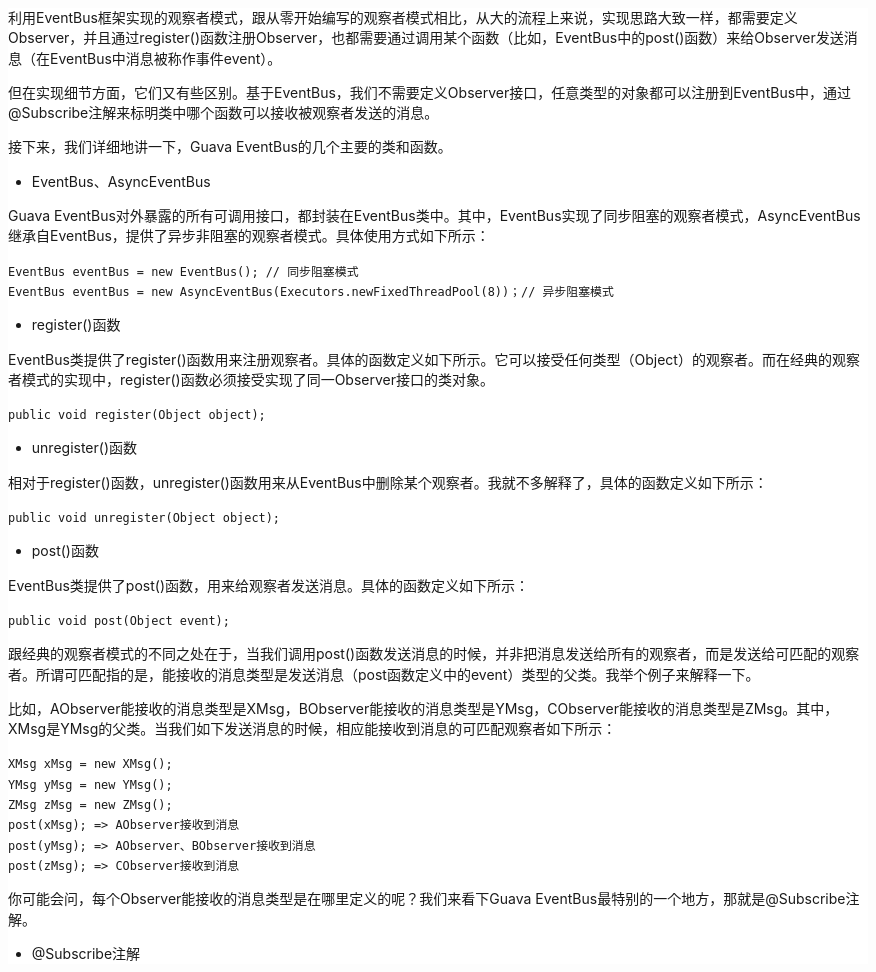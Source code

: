 利用EventBus框架实现的观察者模式，跟从零开始编写的观察者模式相比，从大的流程上来说，实现思路大致一样，都需要定义Observer，并且通过register()函数注册Observer，也都需要通过调用某个函数（比如，EventBus中的post()函数）来给Observer发送消息（在EventBus中消息被称作事件event）。

但在实现细节方面，它们又有些区别。基于EventBus，我们不需要定义Observer接口，任意类型的对象都可以注册到EventBus中，通过@Subscribe注解来标明类中哪个函数可以接收被观察者发送的消息。

接下来，我们详细地讲一下，Guava EventBus的几个主要的类和函数。

- EventBus、AsyncEventBus

Guava EventBus对外暴露的所有可调用接口，都封装在EventBus类中。其中，EventBus实现了同步阻塞的观察者模式，AsyncEventBus继承自EventBus，提供了异步非阻塞的观察者模式。具体使用方式如下所示：

```
EventBus eventBus = new EventBus(); // 同步阻塞模式
EventBus eventBus = new AsyncEventBus(Executors.newFixedThreadPool(8))；// 异步阻塞模式
```

- register()函数

EventBus类提供了register()函数用来注册观察者。具体的函数定义如下所示。它可以接受任何类型（Object）的观察者。而在经典的观察者模式的实现中，register()函数必须接受实现了同一Observer接口的类对象。

```
public void register(Object object);
```

- unregister()函数

相对于register()函数，unregister()函数用来从EventBus中删除某个观察者。我就不多解释了，具体的函数定义如下所示：

```
public void unregister(Object object);
```

- post()函数

EventBus类提供了post()函数，用来给观察者发送消息。具体的函数定义如下所示：

```
public void post(Object event);
```

跟经典的观察者模式的不同之处在于，当我们调用post()函数发送消息的时候，并非把消息发送给所有的观察者，而是发送给可匹配的观察者。所谓可匹配指的是，能接收的消息类型是发送消息（post函数定义中的event）类型的父类。我举个例子来解释一下。

比如，AObserver能接收的消息类型是XMsg，BObserver能接收的消息类型是YMsg，CObserver能接收的消息类型是ZMsg。其中，XMsg是YMsg的父类。当我们如下发送消息的时候，相应能接收到消息的可匹配观察者如下所示：

```
XMsg xMsg = new XMsg();
YMsg yMsg = new YMsg();
ZMsg zMsg = new ZMsg();
post(xMsg); => AObserver接收到消息
post(yMsg); => AObserver、BObserver接收到消息
post(zMsg); => CObserver接收到消息
```

你可能会问，每个Observer能接收的消息类型是在哪里定义的呢？我们来看下Guava EventBus最特别的一个地方，那就是@Subscribe注解。

- @Subscribe注解
